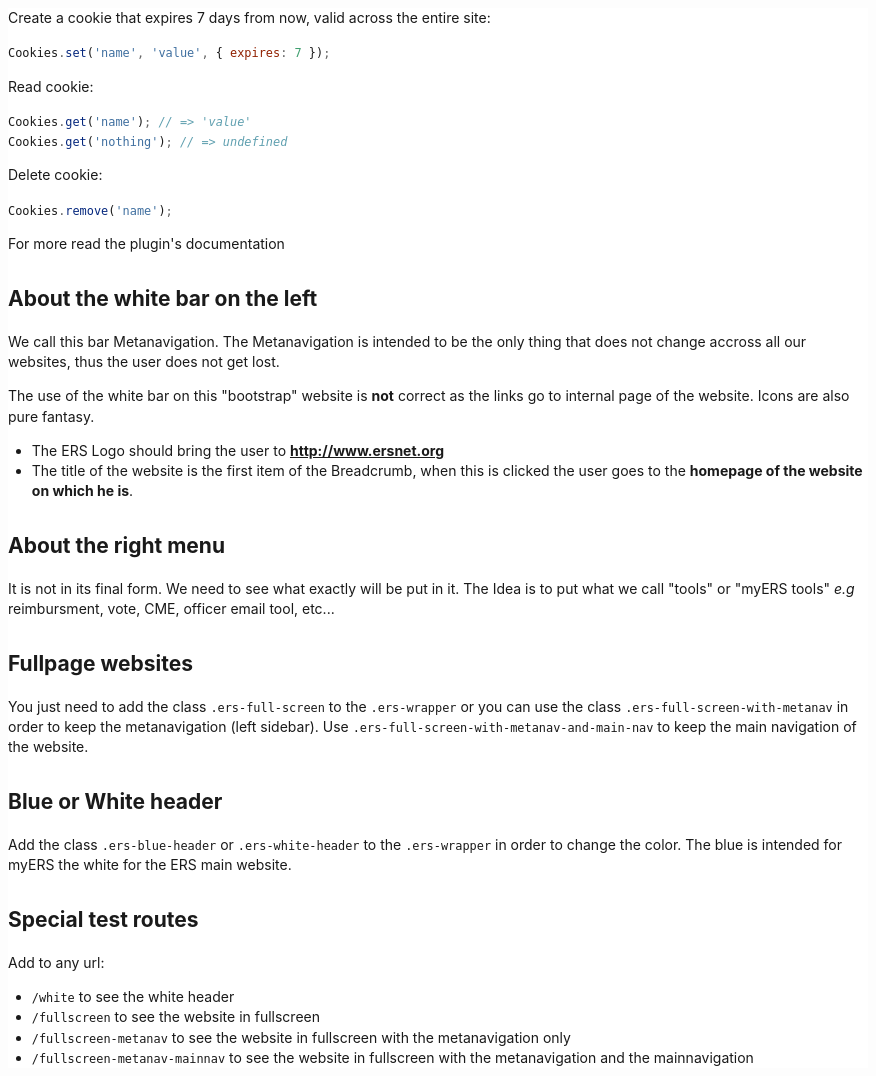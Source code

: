 Create a cookie that expires 7 days from now, valid across the entire site:

```javascript
Cookies.set('name', 'value', { expires: 7 });
```

Read cookie:

```javascript
Cookies.get('name'); // => 'value'
Cookies.get('nothing'); // => undefined
```

Delete cookie:

```javascript
Cookies.remove('name');
```

For more read the plugin's documentation

## About the white bar on the left

We call this bar Metanavigation. The Metanavigation is intended to be the only thing that does not change accross all our websites, thus the user does not get lost.

The use of the white bar on this "bootstrap" website is **not** correct as the links go to internal page of the website. Icons are also pure fantasy.

* The ERS Logo should bring the user to **http://www.ersnet.org**
* The title of the website is the first item of the Breadcrumb, when this is clicked the user goes to the **homepage of the website on which he is**.

## About the right menu

It is not in its final form. We need to see what exactly will be put in it. The Idea is to put what we call "tools" or "myERS tools" *e.g* reimbursment, vote, CME, officer email tool, etc...

## Fullpage websites

You just need to add the class `.ers-full-screen` to the `.ers-wrapper` or you can use the class `.ers-full-screen-with-metanav` in order to keep the metanavigation (left sidebar). Use `.ers-full-screen-with-metanav-and-main-nav` to keep the main navigation of the website.

## Blue or White header

Add the class `.ers-blue-header` or `.ers-white-header` to the `.ers-wrapper` in order to change the color. The blue is intended for myERS the white for the ERS main website.

## Special test routes

Add to any url:
* `/white` to see the white header
* `/fullscreen` to see the website in fullscreen
* `/fullscreen-metanav` to see the website in fullscreen with the metanavigation only
* `/fullscreen-metanav-mainnav` to see the website in fullscreen with the metanavigation and the mainnavigation
